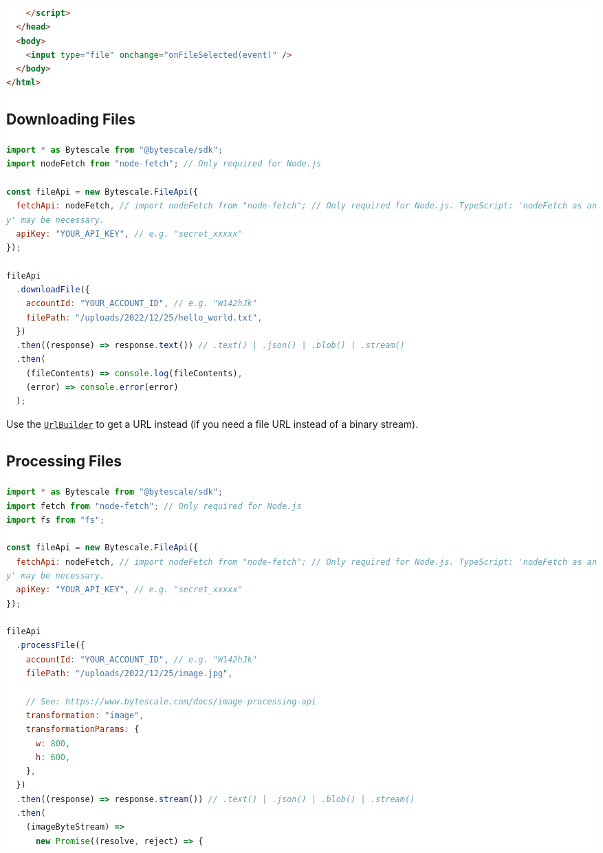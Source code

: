 ```html
    </script>
  </head>
  <body>
    <input type="file" onchange="onFileSelected(event)" />
  </body>
</html>
```

## Downloading Files

```javascript
import * as Bytescale from "@bytescale/sdk";
import nodeFetch from "node-fetch"; // Only required for Node.js

const fileApi = new Bytescale.FileApi({
  fetchApi: nodeFetch, // import nodeFetch from "node-fetch"; // Only required for Node.js. TypeScript: 'nodeFetch as any' may be necessary.
  apiKey: "YOUR_API_KEY", // e.g. "secret_xxxxx"
});

fileApi
  .downloadFile({
    accountId: "YOUR_ACCOUNT_ID", // e.g. "W142hJk"
    filePath: "/uploads/2022/12/25/hello_world.txt",
  })
  .then((response) => response.text()) // .text() | .json() | .blob() | .stream()
  .then(
    (fileContents) => console.log(fileContents),
    (error) => console.error(error)
  );
```

Use the [`UrlBuilder`](#urlbuilder) to get a URL instead (if you need a file URL instead of a binary stream).

## Processing Files

```javascript
import * as Bytescale from "@bytescale/sdk";
import fetch from "node-fetch"; // Only required for Node.js
import fs from "fs";

const fileApi = new Bytescale.FileApi({
  fetchApi: nodeFetch, // import nodeFetch from "node-fetch"; // Only required for Node.js. TypeScript: 'nodeFetch as any' may be necessary.
  apiKey: "YOUR_API_KEY", // e.g. "secret_xxxxx"
});

fileApi
  .processFile({
    accountId: "YOUR_ACCOUNT_ID", // e.g. "W142hJk"
    filePath: "/uploads/2022/12/25/image.jpg",

    // See: https://www.bytescale.com/docs/image-processing-api
    transformation: "image",
    transformationParams: {
      w: 800,
      h: 600,
    },
  })
  .then((response) => response.stream()) // .text() | .json() | .blob() | .stream()
  .then(
    (imageByteStream) =>
      new Promise((resolve, reject) => {
```